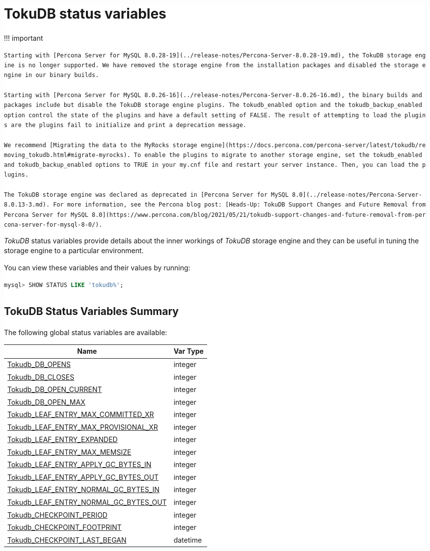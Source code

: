 # TokuDB status variables

!!! important

    Starting with [Percona Server for MySQL 8.0.28-19](../release-notes/Percona-Server-8.0.28-19.md), the TokuDB storage engine is no longer supported. We have removed the storage engine from the installation packages and disabled the storage engine in our binary builds.

    Starting with [Percona Server for MySQL 8.0.26-16](../release-notes/Percona-Server-8.0.26-16.md), the binary builds and packages include but disable the TokuDB storage engine plugins. The tokudb_enabled option and the tokudb_backup_enabled option control the state of the plugins and have a default setting of FALSE. The result of attempting to load the plugins are the plugins fail to initialize and print a deprecation message.

    We recommend [Migrating the data to the MyRocks storage engine](https://docs.percona.com/percona-server/latest/tokudb/removing_tokudb.html#migrate-myrocks). To enable the plugins to migrate to another storage engine, set the tokudb_enabled and tokudb_backup_enabled options to TRUE in your my.cnf file and restart your server instance. Then, you can load the plugins.

    The TokuDB storage engine was declared as deprecated in [Percona Server for MySQL 8.0](../release-notes/Percona-Server-8.0.13-3.md). For more information, see the Percona blog post: [Heads-Up: TokuDB Support Changes and Future Removal from Percona Server for MySQL 8.0](https://www.percona.com/blog/2021/05/21/tokudb-support-changes-and-future-removal-from-percona-server-for-mysql-8-0/).

*TokuDB* status variables provide details about the inner workings of *TokuDB*
storage engine and they can be useful in tuning the storage engine to a
particular environment.

You can view these variables and their values by running:

```sql
mysql> SHOW STATUS LIKE 'tokudb%';
```

## TokuDB Status Variables Summary

The following global status variables are available:

| Name                                                            | Var Type |
|-----------------------------------------------------------------|----------|
| [Tokudb_DB_OPENS](#tokudb_db_opens)                                                 | integer  |
| [Tokudb_DB_CLOSES](#tokudb_db_closes)                                                | integer  |
| [Tokudb_DB_OPEN_CURRENT](#tokudb_db_open_current)                                          | integer  |
| [Tokudb_DB_OPEN_MAX](#tokudb_db_open_max)                                              | integer  |
| [Tokudb_LEAF_ENTRY_MAX_COMMITTED_XR](#tokudb_leaf_entry_max_committed_xr)                              | integer  |
| [Tokudb_LEAF_ENTRY_MAX_PROVISIONAL_XR](#tokudb_leaf_entry_max_provisional_xr)                           | integer  |
| [Tokudb_LEAF_ENTRY_EXPANDED](#tokudb_leaf_entry_expanded)                                      | integer  |
| [Tokudb_LEAF_ENTRY_MAX_MEMSIZE](#tokudb_leaf_entry_max_memsize)                                   | integer  |
| [Tokudb_LEAF_ENTRY_APPLY_GC_BYTES_IN](#tokudb_leaf_entry_apply_gc_bytes_in)                             | integer  |
| [Tokudb_LEAF_ENTRY_APPLY_GC_BYTES_OUT](#tokudb_leaf_entry_apply_gc_bytes_out)                            | integer  |
| [Tokudb_LEAF_ENTRY_NORMAL_GC_BYTES_IN](#tokudb_leaf_entry_normal_gc_bytes_in)                            | integer  |
| [Tokudb_LEAF_ENTRY_NORMAL_GC_BYTES_OUT](#tokudb_leaf_entry_normal_gc_bytes_out)                           | integer  |
| [Tokudb_CHECKPOINT_PERIOD](#tokudb_checkpoint_period)                                        | integer  |
| [Tokudb_CHECKPOINT_FOOTPRINT](#tokudb_checkpoint_footprint)                                     | integer  |
| [Tokudb_CHECKPOINT_LAST_BEGAN](#tokudb_checkpoint_last_began)                                    | datetime |